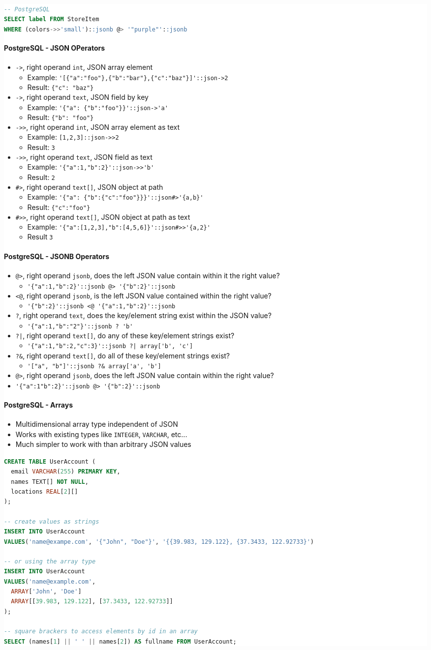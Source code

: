 ```sql
-- PostgreSQL
SELECT label FROM StoreItem
WHERE (colors->>'small')::jsonb @> '"purple"'::jsonb
```

#### PostgreSQL - JSON OPerators
- `->`, right operand `int`, JSON array element
  - Example: `'[{"a":"foo"},{"b":"bar"},{"c":"baz"}]'::json->2`
  - Result: `{"c": "baz"}`
- `->`, right operand `text`, JSON field by key
  - Example: `'{"a": {"b":"foo"}}'::json->'a'`
  - Result: `{"b": "foo"}`
- `->>`, right operand `int`, JSON array element as text
  - Example: `[1,2,3]::json->>2`
  - Result: `3`
- `->>`, right operand `text`, JSON field as text
  - Example: `'{"a":1,"b":2}'::json->>'b'`
  - Result: `2`
- `#>`, right operand `text[]`, JSON object at path
  - Example: `'{"a": {"b":{"c":"foo"}}}'::json#>'{a,b}'`
  - Result: `{"c":"foo"}`
- `#>>`, right operand `text[]`, JSON object at path as text
  - Example: `'{"a":[1,2,3],"b":[4,5,6]}'::json#>>'{a,2}'`
  - Result `3`

#### PostgreSQL - JSONB Operators
- `@>`, right operand `jsonb`, does the left JSON value contain within it the right value?
  - `'{"a":1,"b":2}'::jsonb @> '{"b":2}'::jsonb`
- `<@`, right operand `jsonb`, is the left JSON value contained within the right value?
  - `'{"b":2}'::jsonb <@ '{"a":1,"b":2}'::jsonb`
- `?`, right operand `text`, does the key/element string exist within the JSON value?
  - `'{"a":1,"b":"2"}'::jsonb ? 'b'`
- `?|`, right operand `text[]`, do any of these key/element strings exist?
  - `'{"a":1,"b":2,"c":3}'::jsonb ?| array['b', 'c']`
- `?&`, right operand `text[]`, do all of these key/element strings exist?
  - `'["a", "b"]'::jsonb ?& array['a', 'b']`
- `@>`, right operand `jsonb`, does the left JSON value contain within the right value?
 - `'{"a":1"b":2}'::jsonb @> '{"b":2}'::jsonb`

#### PostgreSQL - Arrays
- Multidimensional array type independent of JSON
- Works with existing types like `INTEGER`, `VARCHAR`, etc...
- Much simpler to work with than arbitrary JSON values

```sql
CREATE TABLE UserAccount (
  email VARCHAR(255) PRIMARY KEY,
  names TEXT[] NOT NULL,
  locations REAL[2][]
);

-- create values as strings
INSERT INTO UserAccount
VALUES('name@exampe.com', '{"John", "Doe"}', '{{39.983, 129.122}, {37.3433, 122.92733}')

-- or using the array type
INSERT INTO UserAccount
VALUES('name@example.com',
  ARRAY['John', 'Doe']
  ARRAY[[39.983, 129.122], [37.3433, 122.92733]]
);

-- square brackers to access elements by id in an array
SELECT (names[1] || ' ' || names[2]) AS fullname FROM UserAccount;
```